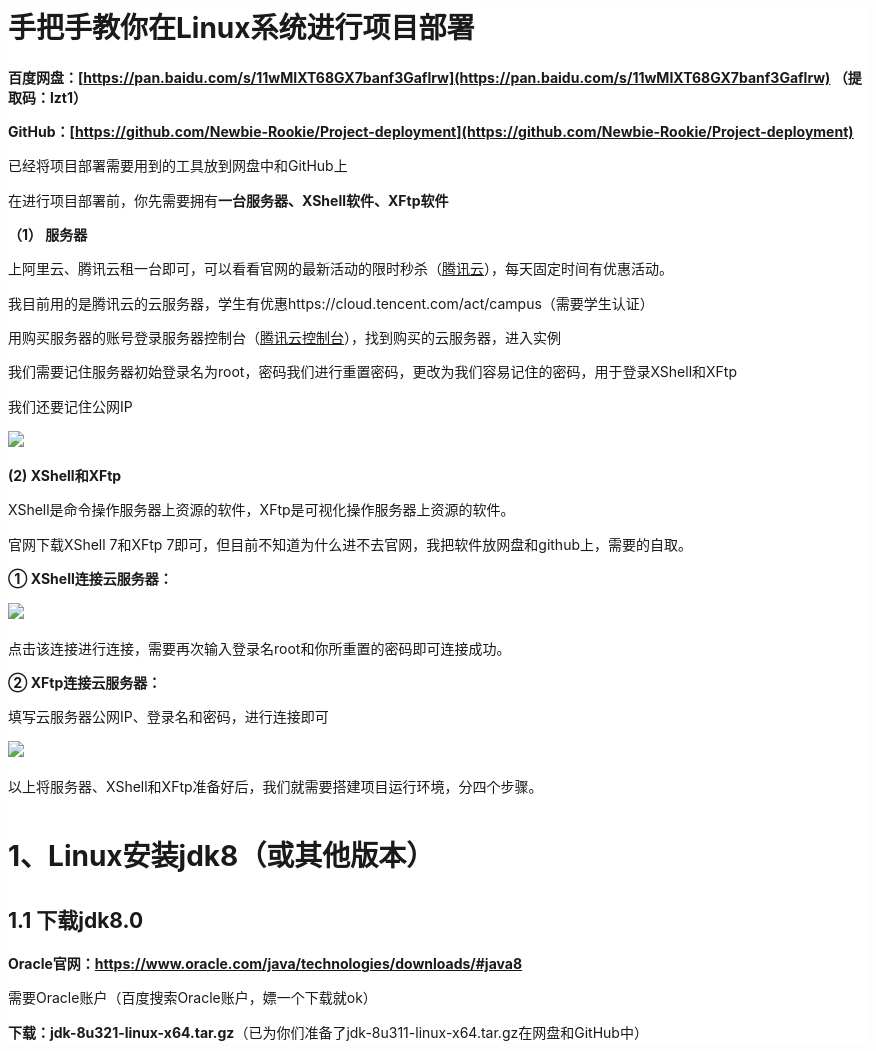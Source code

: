 # 手把手教你在Linux系统进行项目部署

**百度网盘：[https://pan.baidu.com/s/11wMIXT68GX7banf3Gaflrw](https://pan.baidu.com/s/11wMIXT68GX7banf3Gaflrw) （提取码：lzt1）**

**GitHub：[https://github.com/Newbie-Rookie/Project-deployment](https://github.com/Newbie-Rookie/Project-deployment)**

已经将项目部署需要用到的工具放到网盘中和GitHub上

在进行项目部署前，你先需要拥有**一台服务器、XShell软件、XFtp软件**

**（1） 服务器**

上阿里云、腾讯云租一台即可，可以看看官网的最新活动的限时秒杀（[腾讯云](https://cloud.tencent.com/act/new?from=15099)），每天固定时间有优惠活动。

我目前用的是腾讯云的云服务器，学生有优惠https://cloud.tencent.com/act/campus（需要学生认证）

用购买服务器的账号登录服务器控制台（[腾讯云控制台](https://cloud.tencent.com/login?s_url=https%3A%2F%2Fconsole.cloud.tencent.com%2F)），找到购买的云服务器，进入实例

我们需要记住服务器初始登录名为root，密码我们进行重置密码，更改为我们容易记住的密码，用于登录XShell和XFtp

我们还要记住公网IP

![](https://img2022.cnblogs.com/blog/2180460/202202/2180460-20220213051952113-2118606732.png)

**(2) XShell和XFtp**

XShell是命令操作服务器上资源的软件，XFtp是可视化操作服务器上资源的软件。

官网下载XShell 7和XFtp 7即可，但目前不知道为什么进不去官网，我把软件放网盘和github上，需要的自取。

**① XShell连接云服务器：**

![](https://img2022.cnblogs.com/blog/2180460/202202/2180460-20220213052137919-1241757029.png)

点击该连接进行连接，需要再次输入登录名root和你所重置的密码即可连接成功。

**② XFtp连接云服务器：**

填写云服务器公网IP、登录名和密码，进行连接即可

![](https://img2022.cnblogs.com/blog/2180460/202202/2180460-20220213052422709-2066666923.png)


以上将服务器、XShell和XFtp准备好后，我们就需要搭建项目运行环境，分四个步骤。

# 1、Linux安装jdk8（或其他版本）

## 1.1 下载jdk8.0

**Oracle官网：https://www.oracle.com/java/technologies/downloads/#java8**

需要Oracle账户（百度搜索Oracle账户，嫖一个下载就ok）

**下载：jdk-8u321-linux-x64.tar.gz**（已为你们准备了jdk-8u311-linux-x64.tar.gz在网盘和GitHub中）
